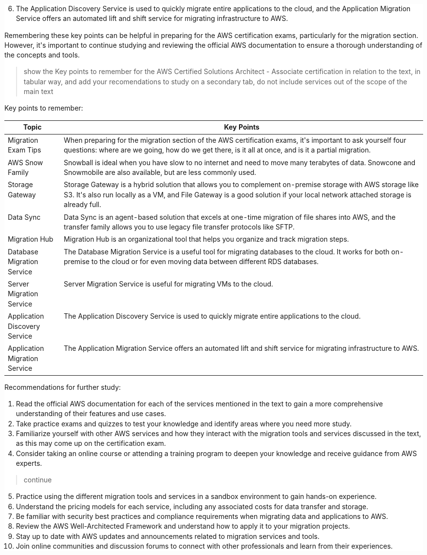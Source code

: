 6.  The Application Discovery Service is used to quickly migrate entire applications to the cloud, and the Application Migration Service offers an automated lift and shift service for migrating infrastructure to AWS.
    

Remembering these key points can be helpful in preparing for the AWS certification exams, particularly for the migration section. However, it's important to continue studying and reviewing the official AWS documentation to ensure a thorough understanding of the concepts and tools.

> show the Key points to remember for the AWS Certified Solutions Architect - Associate certification in relation to the text, in tabular way, and add your recomendations to study on a secondary tab, do not include services out of the scope of the main text

Key points to remember:


| Topic | Key Points |
| --- | --- |
| Migration Exam Tips | When preparing for the migration section of the AWS certification exams, it's important to ask yourself four questions: where are we going, how do we get there, is it all at once, and is it a partial migration. |
| AWS Snow Family | Snowball is ideal when you have slow to no internet and need to move many terabytes of data. Snowcone and Snowmobile are also available, but are less commonly used. |
| Storage Gateway | Storage Gateway is a hybrid solution that allows you to complement on-premise storage with AWS storage like S3. It's also run locally as a VM, and File Gateway is a good solution if your local network attached storage is already full. |
| Data Sync | Data Sync is an agent-based solution that excels at one-time migration of file shares into AWS, and the transfer family allows you to use legacy file transfer protocols like SFTP. |
| Migration Hub | Migration Hub is an organizational tool that helps you organize and track migration steps. |
| Database Migration Service | The Database Migration Service is a useful tool for migrating databases to the cloud. It works for both on-premise to the cloud or for even moving data between different RDS databases. |
| Server Migration Service | Server Migration Service is useful for migrating VMs to the cloud. |
| Application Discovery Service | The Application Discovery Service is used to quickly migrate entire applications to the cloud. |
| Application Migration Service | The Application Migration Service offers an automated lift and shift service for migrating infrastructure to AWS. |


Recommendations for further study:

1.  Read the official AWS documentation for each of the services mentioned in the text to gain a more comprehensive understanding of their features and use cases.
2.  Take practice exams and quizzes to test your knowledge and identify areas where you need more study.
3.  Familiarize yourself with other AWS services and how they interact with the migration tools and services discussed in the text, as this may come up on the certification exam.
4.  Consider taking an online course or attending a training program to deepen your knowledge and receive guidance from AWS experts.

> continue

5.  Practice using the different migration tools and services in a sandbox environment to gain hands-on experience.
6.  Understand the pricing models for each service, including any associated costs for data transfer and storage.
7.  Be familiar with security best practices and compliance requirements when migrating data and applications to AWS.
8.  Review the AWS Well-Architected Framework and understand how to apply it to your migration projects.
9.  Stay up to date with AWS updates and announcements related to migration services and tools.
10.  Join online communities and discussion forums to connect with other professionals and learn from their experiences.
